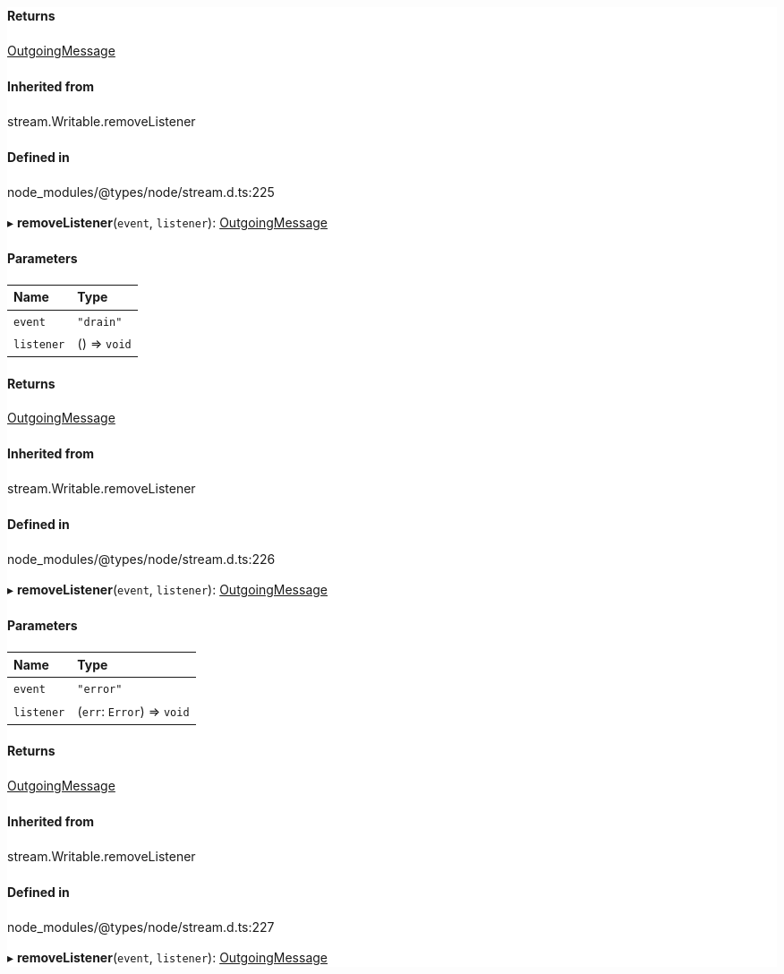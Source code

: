 #### Returns

[OutgoingMessage](http.outgoingmessage.md)

#### Inherited from

stream.Writable.removeListener

#### Defined in

node_modules/@types/node/stream.d.ts:225

▸ **removeListener**(`event`, `listener`): [OutgoingMessage](http.outgoingmessage.md)

#### Parameters

| Name | Type |
| :------ | :------ |
| `event` | ``"drain"`` |
| `listener` | () => `void` |

#### Returns

[OutgoingMessage](http.outgoingmessage.md)

#### Inherited from

stream.Writable.removeListener

#### Defined in

node_modules/@types/node/stream.d.ts:226

▸ **removeListener**(`event`, `listener`): [OutgoingMessage](http.outgoingmessage.md)

#### Parameters

| Name | Type |
| :------ | :------ |
| `event` | ``"error"`` |
| `listener` | (`err`: `Error`) => `void` |

#### Returns

[OutgoingMessage](http.outgoingmessage.md)

#### Inherited from

stream.Writable.removeListener

#### Defined in

node_modules/@types/node/stream.d.ts:227

▸ **removeListener**(`event`, `listener`): [OutgoingMessage](http.outgoingmessage.md)
